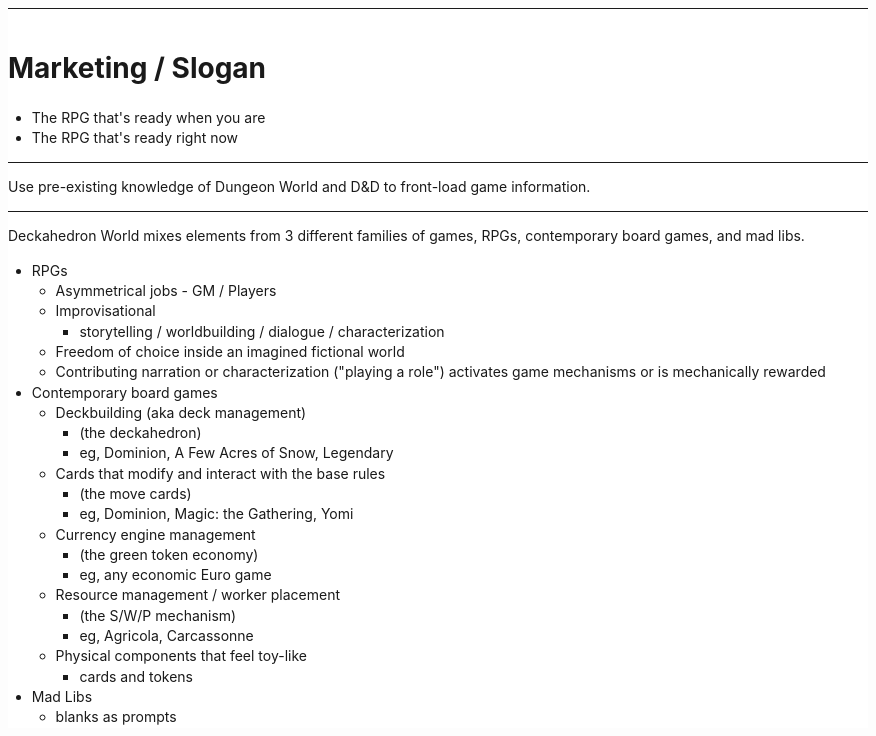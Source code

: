 ----

# Marketing / Slogan

 * The RPG that's ready when you are
 * The RPG that's ready right now

----

Use pre-existing knowledge of Dungeon World and D&D to front-load game
information.

----

Deckahedron World mixes elements from 3 different families of games,
RPGs, contemporary board games, and mad libs.

 * RPGs
   * Asymmetrical jobs - GM / Players
   * Improvisational
     * storytelling / worldbuilding / dialogue / characterization
   * Freedom of choice inside an imagined fictional world
   * Contributing narration or characterization ("playing a role") activates game mechanisms or is mechanically rewarded
 * Contemporary board games
   * Deckbuilding (aka deck management)
     * (the deckahedron)
     * eg, Dominion, A Few Acres of Snow, Legendary
   * Cards that modify and interact with the base rules
     * (the move cards)
     * eg, Dominion, Magic: the Gathering, Yomi
   * Currency engine management
     * (the green token economy)
     * eg, any economic Euro game
   * Resource management / worker placement
     * (the S/W/P mechanism)
     * eg, Agricola, Carcassonne
   * Physical components that feel toy-like
     * cards and tokens
 * Mad Libs
   * blanks as prompts

